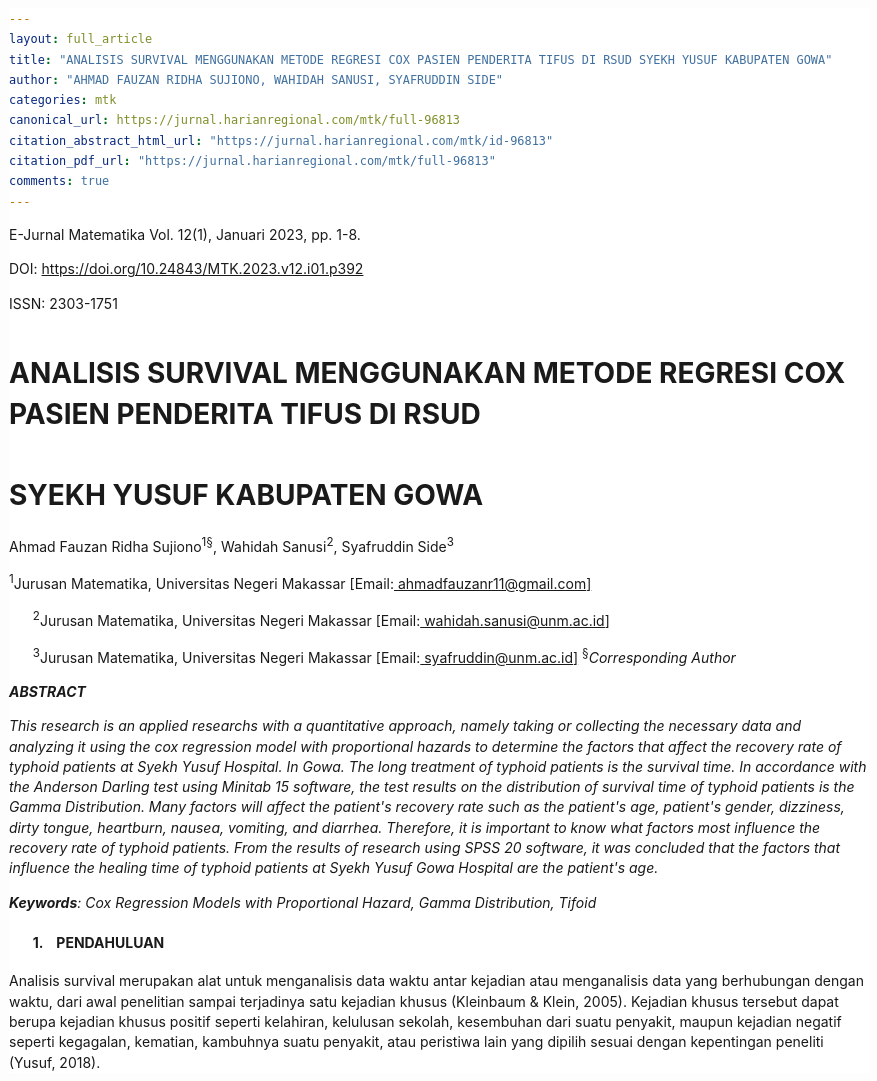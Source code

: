 ```yaml
---
layout: full_article
title: "ANALISIS SURVIVAL MENGGUNAKAN METODE REGRESI COX PASIEN PENDERITA TIFUS DI RSUD SYEKH YUSUF KABUPATEN GOWA"
author: "AHMAD FAUZAN RIDHA SUJIONO, WAHIDAH SANUSI, SYAFRUDDIN SIDE"
categories: mtk
canonical_url: https://jurnal.harianregional.com/mtk/full-96813 
citation_abstract_html_url: "https://jurnal.harianregional.com/mtk/id-96813"
citation_pdf_url: "https://jurnal.harianregional.com/mtk/full-96813"  
comments: true
---
```


<p><span class="font6">E-Jurnal Matematika Vol. 12(1), Januari 2023, pp. 1-8.</span></p>
<p><span class="font6">DOI: </span><a href="https://doi.org/10.24843/MTK.2023.v12.i01.p392"><span class="font6">https://doi.org/10.24843/MTK.2023.v12.i01.p392</span></a></p>
<p><span class="font6">ISSN: 2303-1751</span></p><a name="caption1"></a>
<h1><a name="bookmark0"></a><span class="font8" style="font-weight:bold;"><a name="bookmark1"></a>ANALISIS SURVIVAL MENGGUNAKAN METODE REGRESI COX PASIEN PENDERITA TIFUS DI RSUD</span><br><br><span class="font8" style="font-weight:bold;"><a name="bookmark2"></a>SYEKH YUSUF KABUPATEN GOWA</span></h1>
<p><span class="font7">Ahmad Fauzan Ridha Sujiono<sup>1§</sup>, Wahidah Sanusi<sup>2</sup>, Syafruddin Side<sup>3</sup></span></p>
<p><span class="font6"><sup>1</sup>Jurusan Matematika, Universitas Negeri Makassar [Email:</span><a href="mailto:ahmadfauzanr11@gmail.com"><span class="font6"> </span><span class="font6" style="text-decoration:underline;">ahmadfauzanr11@gmail.com</span><span class="font6">]</span></a></p>
<ul style="list-style:none;"><li>
<p><span class="font6"><sup>2</sup>Jurusan Matematika, Universitas Negeri Makassar [Email:</span><a href="mailto:wahidah.sanusi@unm.ac.id"><span class="font6"> </span><span class="font6" style="text-decoration:underline;">wahidah.sanusi@unm.ac.id</span><span class="font6">]</span></a></p></li>
<li>
<p><span class="font6"><sup>3</sup>Jurusan Matematika, Universitas Negeri Makassar [Email:</span><a href="mailto:syafruddin@unm.ac.id"><span class="font6"> </span><span class="font6" style="text-decoration:underline;">syafruddin@unm.ac.id</span><span class="font6">]</span></a><span class="font6"> <sup>§</sup></span><span class="font6" style="font-style:italic;">Corresponding Author</span></p></li></ul>
<p><span class="font6" style="font-weight:bold;font-style:italic;">ABSTRACT</span></p>
<p><span class="font7" style="font-style:italic;">This research is an applied researchs with a quantitative approach, namely taking or collecting the necessary data and analyzing it using the cox regression model with proportional hazards to determine the factors that affect the recovery rate of typhoid patients at Syekh Yusuf Hospital. In Gowa. The long treatment of typhoid patients is the survival time. In accordance with the Anderson Darling test using Minitab 15 software, the test results on the distribution of survival time of typhoid patients is the Gamma Distribution. Many factors will affect the patient's recovery rate such as the patient's age, patient's gender, dizziness, dirty tongue, heartburn, nausea, vomiting, and diarrhea. Therefore, it is important to know what factors most influence the recovery rate of typhoid patients. From the results of research using SPSS 20 software, it was concluded that the factors that influence the healing time of typhoid patients at Syekh Yusuf Gowa Hospital are the patient's age.</span></p>
<p><span class="font7" style="font-weight:bold;font-style:italic;">Keywords</span><span class="font7" style="font-style:italic;">: Cox Regression Models with Proportional Hazard, Gamma Distribution, Tifoid</span></p>
<ul style="list-style:none;"><li>
<h4><a name="bookmark3"></a><span class="font7" style="font-weight:bold;"><a name="bookmark4"></a>1. &nbsp;&nbsp;&nbsp;PENDAHULUAN</span></h4></li></ul>
<p><span class="font7">Analisis survival merupakan alat untuk menganalisis data waktu antar kejadian atau menganalisis data yang berhubungan dengan waktu, dari awal penelitian sampai terjadinya satu kejadian khusus (Kleinbaum &amp;&nbsp;Klein, 2005). Kejadian khusus tersebut dapat berupa kejadian khusus positif seperti kelahiran, kelulusan sekolah, kesembuhan dari suatu penyakit, maupun kejadian negatif seperti kegagalan, kematian, kambuhnya suatu penyakit, atau peristiwa lain yang dipilih sesuai dengan kepentingan peneliti (Yusuf, 2018).</span></p>
